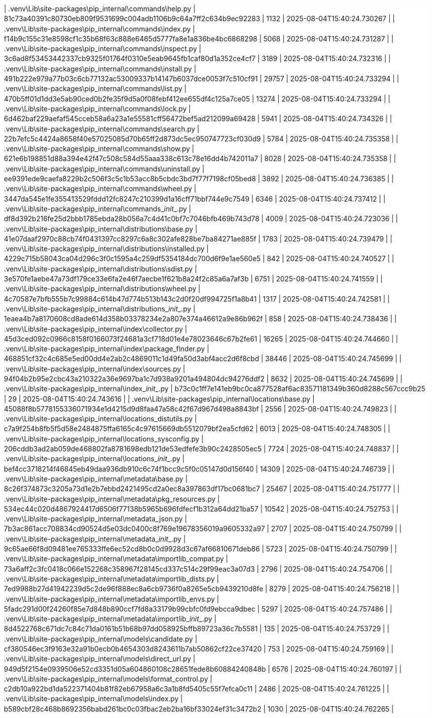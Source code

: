 | .venv\Lib\site-packages\pip\_internal\commands\help.py | 81c73a40391c80730eb809f9531699c004adb1106b9c64a7ff2c634b9ec92283 | 1132 | 2025-08-04T15:40:24.730267 |
| .venv\Lib\site-packages\pip\_internal\commands\index.py | f14b9c155c31e8598cf1c35b68f63c888e6465d5777fa8e1a836be4bc6868298 | 5068 | 2025-08-04T15:40:24.731287 |
| .venv\Lib\site-packages\pip\_internal\commands\inspect.py | 3c6ad8f53453442337cb9325f01764f0310e5eab9645fb1caf80d1a352ce4cf7 | 3189 | 2025-08-04T15:40:24.732316 |
| .venv\Lib\site-packages\pip\_internal\commands\install.py | 491b222e979a77b03c6cb77132ac53009337b14147b6037dce0053f7c510cf91 | 29757 | 2025-08-04T15:40:24.733294 |
| .venv\Lib\site-packages\pip\_internal\commands\list.py | 470b5ff01d1dd3e5ab90ced0b2fe35f9d5a0f08febf412ee655df4c125a7ce05 | 13274 | 2025-08-04T15:40:24.733294 |
| .venv\Lib\site-packages\pip\_internal\commands\lock.py | 6d462baf229aefaf545cceb58a6a23a1e55581cff56472bef5ad212099a69428 | 5941 | 2025-08-04T15:40:24.734326 |
| .venv\Lib\site-packages\pip\_internal\commands\search.py | 22b7efc5c4424a8658f40e57025085d70b65ff2d873dc5ec950747723cf030d9 | 5784 | 2025-08-04T15:40:24.735358 |
| .venv\Lib\site-packages\pip\_internal\commands\show.py | 621e6b198851d88a394e42f47c508c584d55aaa338c613c78e16dd4b742011a7 | 8028 | 2025-08-04T15:40:24.735358 |
| .venv\Lib\site-packages\pip\_internal\commands\uninstall.py | ee9391ede9caefa8229b2c506f3c5c1b53acc8b5cbdc3bd7f77f7198cf05bed8 | 3892 | 2025-08-04T15:40:24.736385 |
| .venv\Lib\site-packages\pip\_internal\commands\wheel.py | 3447da545e1fe355413529fddd12fc8247c210399d1a16cff71bbf744e9c7549 | 6346 | 2025-08-04T15:40:24.737412 |
| .venv\Lib\site-packages\pip\_internal\commands\__init__.py | df8d392b216fe25d2bbb1785ebda28b056a7c4d41c0bf7c7046bfb469b743d78 | 4009 | 2025-08-04T15:40:24.723036 |
| .venv\Lib\site-packages\pip\_internal\distributions\base.py | 41e07daaf2970c88cb74f0431397cc8297c6a8c302afe828be7ba84271ae885f | 1783 | 2025-08-04T15:40:24.739479 |
| .venv\Lib\site-packages\pip\_internal\distributions\installed.py | 4229c715b58043ca04d296c3f0c1595a4c259df5354184dc700d6f9e1ae560e5 | 842 | 2025-08-04T15:40:24.740527 |
| .venv\Lib\site-packages\pip\_internal\distributions\sdist.py | 3e570fe1aebe47a73df179ce33e6fa2e46f7aecbe1f621b8a24f2c85a6a7af3b | 6751 | 2025-08-04T15:40:24.741559 |
| .venv\Lib\site-packages\pip\_internal\distributions\wheel.py | 4c70587e7bfb555b7c99884c614b47d774b513b143c2d0f20df994725f1a8b41 | 1317 | 2025-08-04T15:40:24.742581 |
| .venv\Lib\site-packages\pip\_internal\distributions\__init__.py | 1eaea4b7a8170608cd8ade614d358b03378234e2a807e374a46612a9e86b962f | 858 | 2025-08-04T15:40:24.738436 |
| .venv\Lib\site-packages\pip\_internal\index\collector.py | 45d3ced092c0966c8158f0166073f24681a3cf718d01e4e78023646c67b2fe61 | 16265 | 2025-08-04T15:40:24.744660 |
| .venv\Lib\site-packages\pip\_internal\index\package_finder.py | 468851cf32c4c685e5ed00dd4e2ab2c4869011c1d49fa50d3abf4acc2d6f8cbd | 38446 | 2025-08-04T15:40:24.745699 |
| .venv\Lib\site-packages\pip\_internal\index\sources.py | 94f04b2b95e2cbc43a210322a36e9697ba1c7d938a9201a494804dc94276ddf2 | 8632 | 2025-08-04T15:40:24.745699 |
| .venv\Lib\site-packages\pip\_internal\index\__init__.py | b73c0c1ff7e141eb9bc0ca877528af6ac83571181349b360d8288c567ccc9b25 | 29 | 2025-08-04T15:40:24.743616 |
| .venv\Lib\site-packages\pip\_internal\locations\base.py | 45088f8b5778155336071934e1d4215d9d8faa47a58c42f67d967d498a8843bf | 2556 | 2025-08-04T15:40:24.749823 |
| .venv\Lib\site-packages\pip\_internal\locations\_distutils.py | c7a9f254b8fb5f5d58e2484875ffa6165c4c97615669db5512079bf2ea5cfd62 | 6013 | 2025-08-04T15:40:24.748305 |
| .venv\Lib\site-packages\pip\_internal\locations\_sysconfig.py | 206cddb3ad2ab059de468802fa8781698edb121de53edfefe3b90c2428505ec5 | 7724 | 2025-08-04T15:40:24.748837 |
| .venv\Lib\site-packages\pip\_internal\locations\__init__.py | bef4cc3718214f46845eb49daa936db910c6c74f1bcc9c5f0c05147d0d156f40 | 14309 | 2025-08-04T15:40:24.746739 |
| .venv\Lib\site-packages\pip\_internal\metadata\base.py | 8c26f374873c3205a73d1e2b7ebbd2421495cd2a0ec8a397863df17bc0681bc7 | 25467 | 2025-08-04T15:40:24.751777 |
| .venv\Lib\site-packages\pip\_internal\metadata\pkg_resources.py | 534ec44c020d4867924417d6506f77138b5965b696fdfecf1b312a64dd21ba57 | 10542 | 2025-08-04T15:40:24.752753 |
| .venv\Lib\site-packages\pip\_internal\metadata\_json.py | 7b3ac861acc708834cd90524d5e03dc0400c8f769e19678356019a9605332a97 | 2707 | 2025-08-04T15:40:24.750799 |
| .venv\Lib\site-packages\pip\_internal\metadata\__init__.py | 9c65ae66f8d09481ee765333ffe6ec52cd8b0c0d9928d3c67af66810671deb86 | 5723 | 2025-08-04T15:40:24.750799 |
| .venv\Lib\site-packages\pip\_internal\metadata\importlib\_compat.py | 73a6aff2c3fc0418c066e152268c358967f28145cd337c514c29f99eac3a07d3 | 2796 | 2025-08-04T15:40:24.754706 |
| .venv\Lib\site-packages\pip\_internal\metadata\importlib\_dists.py | 7ed9988b27d41942239d5c2de96f888ec8a6cb9736f0a8265e5cb9439210d8fe | 8279 | 2025-08-04T15:40:24.756218 |
| .venv\Lib\site-packages\pip\_internal\metadata\importlib\_envs.py | 5fadc291d00f24260f85e7d848b890ccf7fd8a33179b99cbfc0fd9ebcca9dbec | 5297 | 2025-08-04T15:40:24.757486 |
| .venv\Lib\site-packages\pip\_internal\metadata\importlib\__init__.py | 8d4522768c671dc7c84c71da0161b51b68b97dd058925bffb89723a36c7b5581 | 135 | 2025-08-04T15:40:24.753729 |
| .venv\Lib\site-packages\pip\_internal\models\candidate.py | cf380546ec3f9163e32a91b0ecb0b4654303d8243611b7ab50862cf22ce37420 | 753 | 2025-08-04T15:40:24.759169 |
| .venv\Lib\site-packages\pip\_internal\models\direct_url.py | 949d5f2154e0939506e52cd3351d05a604860108c28651fede8b60884240848b | 6576 | 2025-08-04T15:40:24.760197 |
| .venv\Lib\site-packages\pip\_internal\models\format_control.py | c2db10a922bd1da522371404b81f82eb67958a6c3a1b8fd5405c55f7efca0c11 | 2486 | 2025-08-04T15:40:24.761225 |
| .venv\Lib\site-packages\pip\_internal\models\index.py | b589cbf28c468b8692356babd261bc0c03fbac2eb2ba16bf33024ef31c3472b2 | 1030 | 2025-08-04T15:40:24.762265 |
